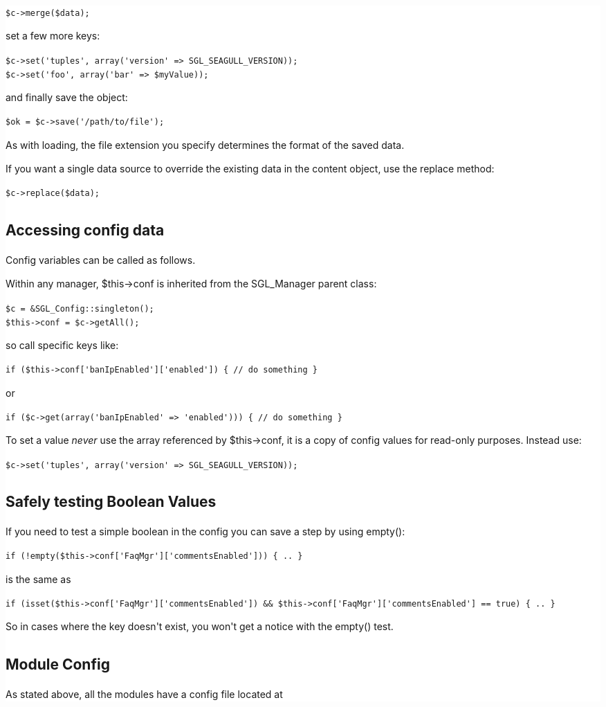 
	$c->merge($data);

set a few more keys:


	$c->set('tuples', array('version' => SGL_SEAGULL_VERSION));
	$c->set('foo', array('bar' => $myValue));

and finally save the object:


	$ok = $c->save('/path/to/file');


As with loading, the file extension you specify determines the format of the saved data.

If you want a single data source to override the existing data in the content object, use the replace method:


	$c->replace($data);

## Accessing config data
Config variables can be called as follows.

Within any manager, $this-\>conf is inherited from the SGL\_Manager parent class:

	$c = &SGL_Config::singleton();
	$this->conf = $c->getAll();

so call specific keys like:

	if ($this->conf['banIpEnabled']['enabled']) { // do something }

or


	if ($c->get(array('banIpEnabled' => 'enabled'))) { // do something }


To set a value *never* use the array referenced by $this-\>conf, it is a copy of config values for read-only purposes.  Instead use:


	$c->set('tuples', array('version' => SGL_SEAGULL_VERSION));

## Safely testing Boolean Values
If you need to test a simple boolean in the config you can save a step by using empty():



	if (!empty($this->conf['FaqMgr']['commentsEnabled'])) { .. }

is the same as


	if (isset($this->conf['FaqMgr']['commentsEnabled']) && $this->conf['FaqMgr']['commentsEnabled'] == true) { .. }

So in cases where the key doesn't exist, you won't get a notice with the empty() test.

## Module Config
As stated above, all the modules have a config file located at


[1]:	http://www.php.net/manual/en/function.parse-ini-file.php